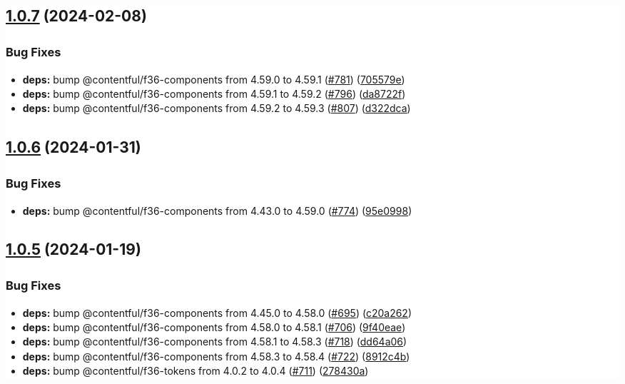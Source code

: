 ## [1.0.7](https://github.com/contentful/marketplace-partner-apps/compare/ceros-contentful-app-v1.0.6...ceros-contentful-app-v1.0.7) (2024-02-08)


### Bug Fixes

* **deps:** bump @contentful/f36-components from 4.59.0 to 4.59.1 ([#781](https://github.com/contentful/marketplace-partner-apps/issues/781)) ([705579e](https://github.com/contentful/marketplace-partner-apps/commit/705579ebb5877c131fd175d0e6e88f436b341828))
* **deps:** bump @contentful/f36-components from 4.59.1 to 4.59.2 ([#796](https://github.com/contentful/marketplace-partner-apps/issues/796)) ([da8722f](https://github.com/contentful/marketplace-partner-apps/commit/da8722f141ad36536e49c99650fa6c3dbb968e4e))
* **deps:** bump @contentful/f36-components from 4.59.2 to 4.59.3 ([#807](https://github.com/contentful/marketplace-partner-apps/issues/807)) ([d322dca](https://github.com/contentful/marketplace-partner-apps/commit/d322dcae260d083a635da8bce357393fa9f2886a))

## [1.0.6](https://github.com/contentful/marketplace-partner-apps/compare/ceros-contentful-app-v1.0.5...ceros-contentful-app-v1.0.6) (2024-01-31)


### Bug Fixes

* **deps:** bump @contentful/f36-components from 4.43.0 to 4.59.0 ([#774](https://github.com/contentful/marketplace-partner-apps/issues/774)) ([95e0998](https://github.com/contentful/marketplace-partner-apps/commit/95e0998ca0ec5f3013a2b947f395a27d38660bfd))

## [1.0.5](https://github.com/contentful/marketplace-partner-apps/compare/ceros-contentful-app-v1.0.4...ceros-contentful-app-v1.0.5) (2024-01-19)


### Bug Fixes

* **deps:** bump @contentful/f36-components from 4.45.0 to 4.58.0 ([#695](https://github.com/contentful/marketplace-partner-apps/issues/695)) ([c20a262](https://github.com/contentful/marketplace-partner-apps/commit/c20a262be70c10f41d8e60adbb125cd53969648c))
* **deps:** bump @contentful/f36-components from 4.58.0 to 4.58.1 ([#706](https://github.com/contentful/marketplace-partner-apps/issues/706)) ([9f40eae](https://github.com/contentful/marketplace-partner-apps/commit/9f40eae83f94298e588cdd8f34ca9812a461672c))
* **deps:** bump @contentful/f36-components from 4.58.1 to 4.58.3 ([#718](https://github.com/contentful/marketplace-partner-apps/issues/718)) ([dd64a06](https://github.com/contentful/marketplace-partner-apps/commit/dd64a065640b3e41539459cfd921c9de5e78c2b6))
* **deps:** bump @contentful/f36-components from 4.58.3 to 4.58.4 ([#722](https://github.com/contentful/marketplace-partner-apps/issues/722)) ([8912c4b](https://github.com/contentful/marketplace-partner-apps/commit/8912c4bbd1f74b08619419ed72f31fe733c4a81a))
* **deps:** bump @contentful/f36-tokens from 4.0.2 to 4.0.4 ([#711](https://github.com/contentful/marketplace-partner-apps/issues/711)) ([278430a](https://github.com/contentful/marketplace-partner-apps/commit/278430aac7def1bf0cadbfb971332366f21a9d79))
